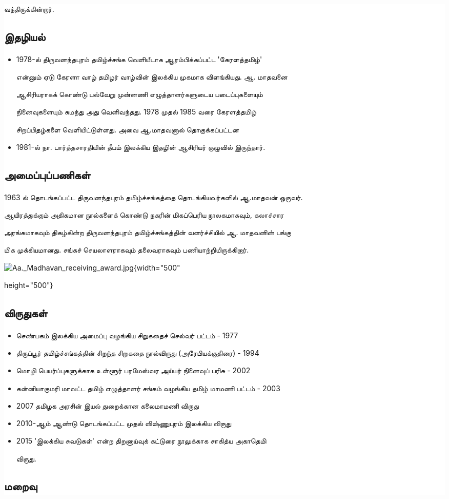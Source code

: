 வந்திருக்கின்றார்.



## இதழியல்



-   1978-ல் திருவனந்தபுரம் தமிழ்ச்சங்க வெளியீடாக ஆரம்பிக்கப்பட்ட \'கேரளத்தமிழ்\'

    என்னும் ஏடு கேரளா வாழ் தமிழர் வாழ்வின் இலக்கிய முகமாக விளங்கியது. ஆ. மாதவனை

    ஆசிரியராகக் கொண்டு பல்வேறு முன்னணி எழுத்தாளர்களுடைய படைப்புகளையும்

    நினைவுகளையும் சுமந்து அது வெளிவந்தது. 1978 முதல் 1985 வரை கேரளத்தமிழ்

    சிறப்பிதழ்களை வெளியிட்டுள்ளது. அவை ஆ.மாதவனால் தொகுக்கப்பட்டன

-   1981-ல் நா. பார்த்தசாரதியின் தீபம் இலக்கிய இதழின் ஆசிரியர் குழுவில் இருந்தார்.



## அமைப்புப்பணிகள்



1963 ல் தொடங்கப்பட்ட திருவனந்தபுரம் தமிழ்ச்சங்கத்தை தொடங்கியவர்களில் ஆ.மாதவன் ஒருவர்.

ஆயிரத்துக்கும் அதிகமான நூல்களைக் கொண்டு நகரின் மிகப்பெரிய நூலகமாகவும், கலாச்சார

அரங்கமாகவும் திகழ்கின்ற திருவனந்தபுரம் தமிழ்ச்சங்கத்தின் வளர்ச்சியில் ஆ. மாதவனின் பங்கு

மிக முக்கியமானது. சங்கச் செயலாளராகவும் தலைவராகவும் பணியாற்றியிருக்கிறார்.

![](Aa._Madhavan_receiving_award.jpg "Aa._Madhavan_receiving_award.jpg"){width="500"

height="500"}



## விருதுகள்



-   செண்பகம் இலக்கிய அமைப்பு வழங்கிய சிறுகதைச் செல்வர் பட்டம் - 1977

-   திருப்பூர் தமிழ்ச்சங்கத்தின் சிறந்த சிறுகதை நூல்விருது (அரேபியக்குதிரை) - 1994

-   மொழி பெயர்ப்புகளுக்காக உள்ளூர் பரமேஸ்வர அய்யர் நினைவுப் பரிசு - 2002

-   கன்னியாகுமரி மாவட்ட தமிழ் எழுத்தாளர் சங்கம் வழங்கிய தமிழ் மாமணி பட்டம் - 2003

-   2007 தமிழக அரசின் இயல் துறைக்கான கலைமாமணி விருது

-   2010-ஆம் ஆண்டு தொடங்கப்பட்ட முதல் விஷ்ணுபுரம் இலக்கிய விருது

-   2015 \'இலக்கிய சுவடுகள்' என்ற திறனாய்வுக் கட்டுரை நூலுக்காக சாகித்ய அகாதெமி

    விருது.



## மறைவு
